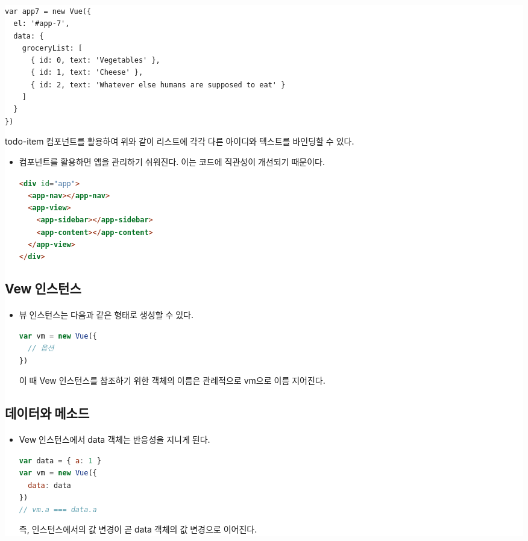   ```
  var app7 = new Vue({
    el: '#app-7',
    data: {
      groceryList: [
        { id: 0, text: 'Vegetables' },
        { id: 1, text: 'Cheese' },
        { id: 2, text: 'Whatever else humans are supposed to eat' }
      ]
    }
  })
  ```

  todo-item 컴포넌트를 활용하여 위와 같이 리스트에 각각 다른 아이디와 텍스트를 바인딩할 수 있다.

- 컴포넌트를 활용하면 앱을 관리하기 쉬워진다. 이는 코드에 직관성이 개선되기 때문이다.

  ```html
  <div id="app">
    <app-nav></app-nav>
    <app-view>
      <app-sidebar></app-sidebar>
      <app-content></app-content>
    </app-view>
  </div>
  ```





## Vew 인스턴스

- 뷰 인스턴스는 다음과 같은 형태로 생성할 수 있다.

  ```js
  var vm = new Vue({
    // 옵션
  })
  ```

  이 때 Vew 인스턴스를 참조하기 위한 객체의 이름은 관례적으로 vm으로 이름 지어진다.

  

## 데이터와 메소드

- Vew 인스턴스에서 data 객체는 반응성을 지니게 된다.

  ```js
  var data = { a: 1 }
  var vm = new Vue({
  	data: data
  })
  // vm.a === data.a
  ```

  즉, 인스턴스에서의 값 변경이 곧 data 객체의 값 변경으로 이어진다.
